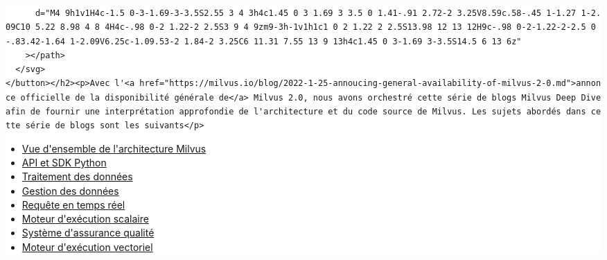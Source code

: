           d="M4 9h1v1H4c-1.5 0-3-1.69-3-3.5S2.55 3 4 3h4c1.45 0 3 1.69 3 3.5 0 1.41-.91 2.72-2 3.25V8.59c.58-.45 1-1.27 1-2.09C10 5.22 8.98 4 8 4H4c-.98 0-2 1.22-2 2.5S3 9 4 9zm9-3h-1v1h1c1 0 2 1.22 2 2.5S13.98 12 13 12H9c-.98 0-2-1.22-2-2.5 0-.83.42-1.64 1-2.09V6.25c-1.09.53-2 1.84-2 3.25C6 11.31 7.55 13 9 13h4c1.45 0 3-1.69 3-3.5S14.5 6 13 6z"
        ></path>
      </svg>
    </button></h2><p>Avec l'<a href="https://milvus.io/blog/2022-1-25-annoucing-general-availability-of-milvus-2-0.md">annonce officielle de la disponibilité générale de</a> Milvus 2.0, nous avons orchestré cette série de blogs Milvus Deep Dive afin de fournir une interprétation approfondie de l'architecture et du code source de Milvus. Les sujets abordés dans cette série de blogs sont les suivants</p>
<ul>
<li><a href="https://milvus.io/blog/deep-dive-1-milvus-architecture-overview.md">Vue d'ensemble de l'architecture Milvus</a></li>
<li><a href="https://milvus.io/blog/deep-dive-2-milvus-sdk-and-api.md">API et SDK Python</a></li>
<li><a href="https://milvus.io/blog/deep-dive-3-data-processing.md">Traitement des données</a></li>
<li><a href="https://milvus.io/blog/deep-dive-4-data-insertion-and-data-persistence.md">Gestion des données</a></li>
<li><a href="https://milvus.io/blog/deep-dive-5-real-time-query.md">Requête en temps réel</a></li>
<li><a href="https://milvus.io/blog/deep-dive-7-query-expression.md">Moteur d'exécution scalaire</a></li>
<li><a href="https://milvus.io/blog/deep-dive-6-oss-qa.md">Système d'assurance qualité</a></li>
<li><a href="https://milvus.io/blog/deep-dive-8-knowhere.md">Moteur d'exécution vectoriel</a></li>
</ul>
